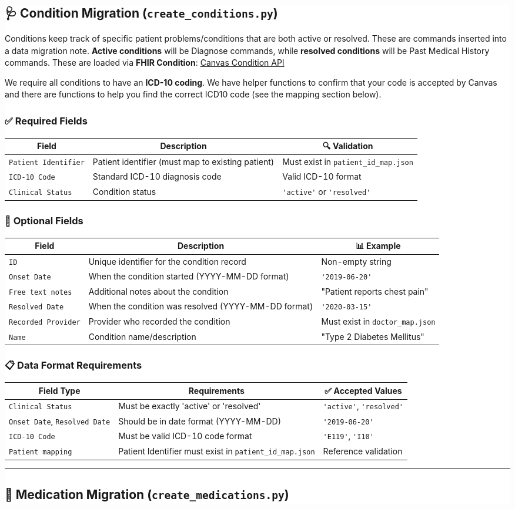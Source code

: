 
## 🩺 **Condition Migration** (`create_conditions.py`) 

Conditions keep track of specific patient problems/conditions that are both active or resolved. These are commands inserted into a data migration note. **Active conditions** will be Diagnose commands, while **resolved conditions** will be Past Medical History commands. These are loaded via **FHIR Condition**: [Canvas Condition API](https://docs.canvasmedical.com/api/condition/)

We require all conditions to have an **ICD-10 coding**. We have helper functions to confirm that your code is accepted by Canvas and there are functions to help you find the correct ICD10 code (see the mapping section below).

### ✅ **Required Fields**

| Field | Description | 🔍 Validation |
|-------|-------------|---------------|
| `Patient Identifier` | Patient identifier (must map to existing patient) | Must exist in `patient_id_map.json` |
| `ICD-10 Code` | Standard ICD-10 diagnosis code | Valid ICD-10 format |
| `Clinical Status` | Condition status | `'active'` or `'resolved'` |


### 🔧 **Optional Fields**

| Field | Description | 📊 Example |
|-------|-------------|------------|
| `ID` | Unique identifier for the condition record | Non-empty string |
| `Onset Date` | When the condition started (YYYY-MM-DD format) | `'2019-06-20'` |
| `Free text notes` | Additional notes about the condition | "Patient reports chest pain" |
| `Resolved Date` | When the condition was resolved (YYYY-MM-DD format) | `'2020-03-15'` |
| `Recorded Provider` | Provider who recorded the condition | Must exist in `doctor_map.json` |
| `Name` | Condition name/description | "Type 2 Diabetes Mellitus" |

### 📋 **Data Format Requirements**

| Field Type | Requirements | ✅ Accepted Values |
|------------|--------------|-------------------|
| `Clinical Status` | Must be exactly 'active' or 'resolved' | `'active'`, `'resolved'` |
| `Onset Date`, `Resolved Date` | Should be in date format (YYYY-MM-DD) | `'2019-06-20'` |
| `ICD-10 Code` | Must be valid ICD-10 code format | `'E119'`, `'I10'` |
| `Patient mapping` | Patient Identifier must exist in `patient_id_map.json` | Reference validation |

---

## 💊 **Medication Migration** (`create_medications.py`) 
